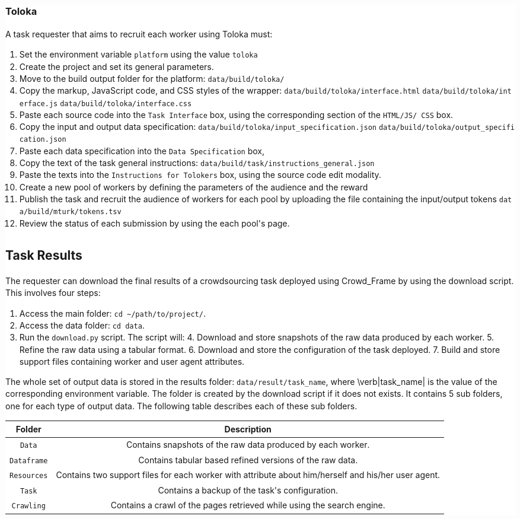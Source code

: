 ### Toloka

A task requester that aims to recruit each worker using Toloka must:

1. Set the environment variable `platform` using the value `toloka`
2. Create the project and set its general parameters.
3. Move to the build output folder for the platform:
   `data/build/toloka/`
4. Copy the markup, JavaScript code, and CSS styles of the wrapper:
   `data/build/toloka/interface.html`
   `data/build/toloka/interface.js`
   `data/build/toloka/interface.css`
5. Paste each source code into the `Task Interface` box, using the corresponding section of the `HTML/JS/ CSS` box.
6. Copy the input and output data specification:
   `data/build/toloka/input_specification.json`
   `data/build/toloka/output_specification.json`
7. Paste each data specification into the `Data Specification` box,
8. Copy the text of the task general instructions:
   `data/build/task/instructions_general.json`
9. Paste the texts into the `Instructions for Tolokers` box, using the source code edit modality.
10. Create a new pool of workers by defining the parameters of the audience and the reward
11. Publish the task and recruit the audience of workers for each pool by uploading the file containing the input/output tokens
    `data/build/mturk/tokens.tsv`
12. Review the status of each submission by using the each pool's page.

## Task Results

The requester can download the final results of a crowdsourcing task deployed using Crowd_Frame by using the download script. This involves four steps:

1. Access the main folder: `cd ~/path/to/project/`.
2. Access the data folder: `cd data`.
3. Run the `download.py` script. The script will:
    4. Download and store snapshots of the raw data produced by each worker.
    5. Refine the raw data using a tabular format.
    6. Download and store the configuration of the task deployed.
    7. Build and store support files containing worker and user agent attributes.

The whole set of output data is stored in the results folder: `data/result/task_name`,
where \verb|task_name| is the value of the corresponding environment variable. The folder is
created by the download script if it does not exists. It contains 5 sub folders, one for each
type of output data. The following table describes each of these sub folders.

|   Folder    |                                             Description                                             |
|:-----------:|:---------------------------------------------------------------------------------------------------:|
|   `Data`    |                     Contains snapshots of the raw data produced by each worker.                     |
| `Dataframe` |                      Contains tabular based refined versions of the raw data.                       |
| `Resources` | Contains two support files for each worker with attribute about him/herself and his/her user agent. |
|   `Task`    |                           Contains a backup of the task's configuration.                            |
| `Crawling`  |               Contains a crawl of the pages retrieved while using the search engine.                |
